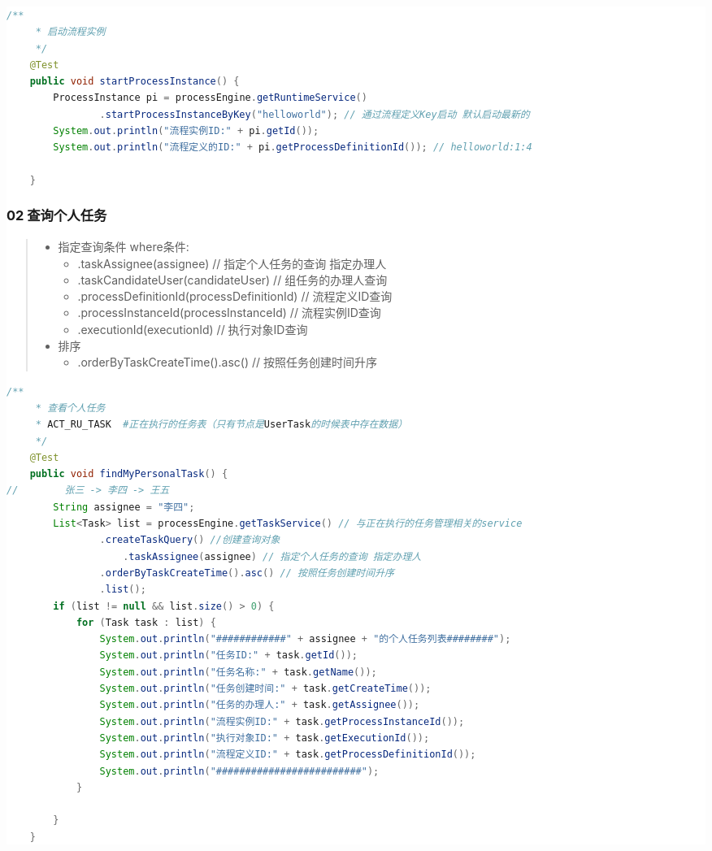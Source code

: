 ```Java
/**
     * 启动流程实例
     */
    @Test
    public void startProcessInstance() {
        ProcessInstance pi = processEngine.getRuntimeService()
                .startProcessInstanceByKey("helloworld"); // 通过流程定义Key启动 默认启动最新的
        System.out.println("流程实例ID:" + pi.getId());
        System.out.println("流程定义的ID:" + pi.getProcessDefinitionId()); // helloworld:1:4

    }
```



### 02 查询个人任务

> * 指定查询条件 where条件:
>   * .taskAssignee(assignee) // 指定个人任务的查询 指定办理人
>   * .taskCandidateUser(candidateUser) // 组任务的办理人查询
>   * .processDefinitionId(processDefinitionId) // 流程定义ID查询
>   * .processInstanceId(processInstanceId) // 流程实例ID查询
>   * .executionId(executionId)  // 执行对象ID查询
> * 排序
>   * .orderByTaskCreateTime().asc() // 按照任务创建时间升序

```Java
/**
     * 查看个人任务
     * ACT_RU_TASK  #正在执行的任务表（只有节点是UserTask的时候表中存在数据）
     */
    @Test
    public void findMyPersonalTask() {
//        张三 -> 李四 -> 王五
        String assignee = "李四";
        List<Task> list = processEngine.getTaskService() // 与正在执行的任务管理相关的service
                .createTaskQuery() //创建查询对象
          			.taskAssignee(assignee) // 指定个人任务的查询 指定办理人
                .orderByTaskCreateTime().asc() // 按照任务创建时间升序
                .list();
        if (list != null && list.size() > 0) {
            for (Task task : list) {
                System.out.println("############" + assignee + "的个人任务列表########");
                System.out.println("任务ID:" + task.getId());
                System.out.println("任务名称:" + task.getName());
                System.out.println("任务创建时间:" + task.getCreateTime());
                System.out.println("任务的办理人:" + task.getAssignee());
                System.out.println("流程实例ID:" + task.getProcessInstanceId());
                System.out.println("执行对象ID:" + task.getExecutionId());
                System.out.println("流程定义ID:" + task.getProcessDefinitionId());
                System.out.println("#########################");
            }

        }
    }
```
